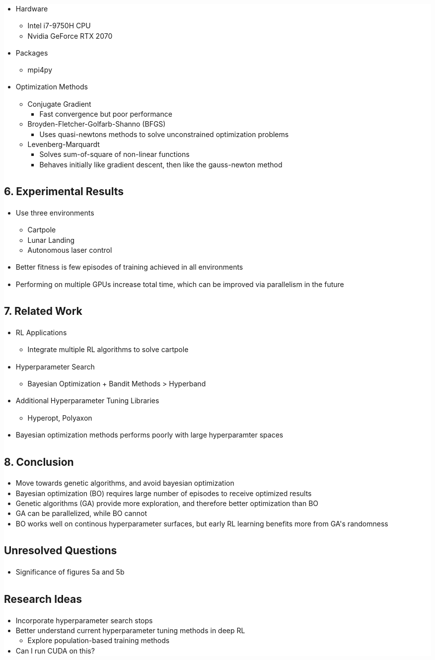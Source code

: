 - Hardware
	- Intel i7-9750H CPU 
	- Nvidia GeForce RTX 2070 

- Packages
	- mpi4py

- Optimization Methods
	- Conjugate Gradient
		- Fast convergence but poor performance
	- Broyden-Fletcher-Golfarb-Shanno (BFGS)
		- Uses quasi-newtons methods to solve unconstrained optimization problems
	- Levenberg-Marquardt
		- Solves sum-of-square of non-linear functions
		- Behaves initially like gradient descent, then like the gauss-newton method

## 6. Experimental Results 

- Use three environments
	- Cartpole
	- Lunar Landing
	- Autonomous laser control 

- Better fitness is few episodes of training achieved in all environments

- Performing on multiple GPUs increase total time, which can be improved via parallelism in the future


## 7. Related Work 

- RL Applications
	- Integrate multiple RL algorithms to solve cartpole
- Hyperparameter Search 
	- Bayesian Optimization + Bandit Methods > Hyperband
- Additional Hyperparameter Tuning Libraries 
	- Hyperopt, Polyaxon

- Bayesian optimization methods performs poorly with large hyperparamter spaces

## 8. Conclusion

- Move towards genetic algorithms, and avoid bayesian optimization 
- Bayesian optimization (BO) requires large number of episodes to receive optimized results 
- Genetic algorithms (GA) provide more exploration, and therefore better optimization than BO 
- GA can be parallelized, while BO cannot 
- BO works well on continous hyperparameter surfaces, but early RL learning benefits more from GA's randomness

## Unresolved Questions
- Significance of figures 5a and 5b

## Research Ideas
- Incorporate hyperparameter search stops
- Better understand current hyperparameter tuning methods in deep RL
	- Explore population-based training methods
- Can I run CUDA on this? 

